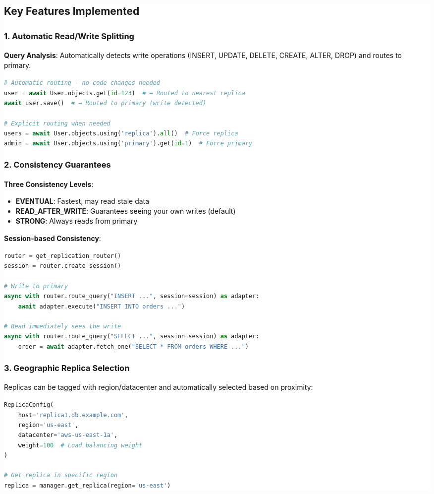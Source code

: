 
## Key Features Implemented

### 1. Automatic Read/Write Splitting

**Query Analysis**: Automatically detects write operations (INSERT, UPDATE, DELETE, CREATE, ALTER, DROP) and routes to primary.

```python
# Automatic routing - no code changes needed
user = await User.objects.get(id=123)  # → Routed to nearest replica
await user.save()  # → Routed to primary (write detected)

# Explicit routing when needed
users = await User.objects.using('replica').all()  # Force replica
admin = await User.objects.using('primary').get(id=1)  # Force primary
```

### 2. Consistency Guarantees

**Three Consistency Levels**:

- **EVENTUAL**: Fastest, may read stale data
- **READ_AFTER_WRITE**: Guarantees seeing your own writes (default)
- **STRONG**: Always reads from primary

**Session-based Consistency**:
```python
router = get_replication_router()
session = router.create_session()

# Write to primary
async with router.route_query("INSERT ...", session=session) as adapter:
    await adapter.execute("INSERT INTO orders ...")

# Read immediately sees the write
async with router.route_query("SELECT ...", session=session) as adapter:
    order = await adapter.fetch_one("SELECT * FROM orders WHERE ...")
```

### 3. Geographic Replica Selection

Replicas can be tagged with region/datacenter and automatically selected based on proximity:

```python
ReplicaConfig(
    host='replica1.db.example.com',
    region='us-east',
    datacenter='aws-us-east-1a',
    weight=100  # Load balancing weight
)

# Get replica in specific region
replica = manager.get_replica(region='us-east')
```
